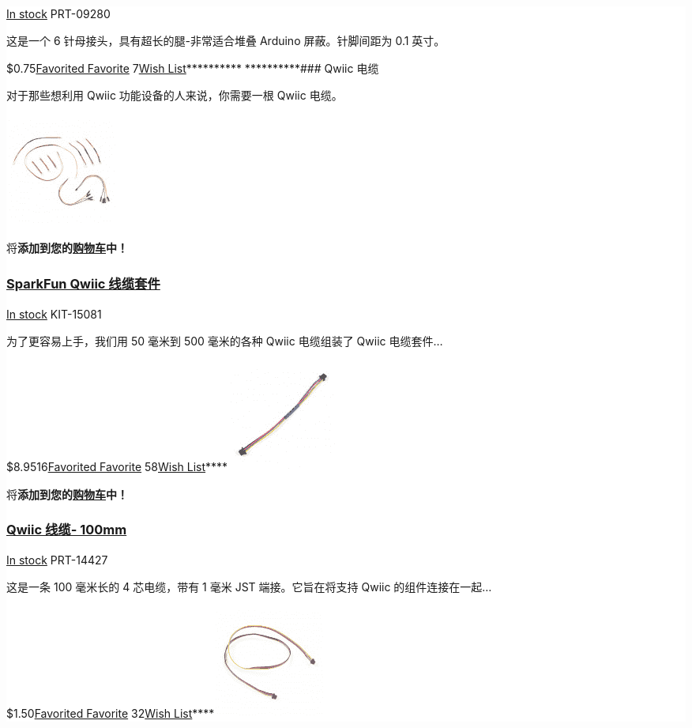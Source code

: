 [In stock](https://learn.sparkfun.com/static/bubbles/ "in stock") PRT-09280

这是一个 6 针母接头，具有超长的腿-非常适合堆叠 Arduino 屏蔽。针脚间距为 0.1 英寸。

$0.75[Favorited Favorite](# "Add to favorites") 7[Wish List](# "Add to wish list")********** **********### Qwiic 电缆

对于那些想利用 Qwiic 功能设备的人来说，你需要一根 Qwiic 电缆。

[![SparkFun Qwiic Cable Kit](img/e8be1ae32f4a6c35f5bf12eb1b8846ca.png)](https://www.sparkfun.com/products/15081) 

将**添加到您的[购物车](https://www.sparkfun.com/cart)中！**

### [SparkFun Qwiic 线缆套件](https://www.sparkfun.com/products/15081)

[In stock](https://learn.sparkfun.com/static/bubbles/ "in stock") KIT-15081

为了更容易上手，我们用 50 毫米到 500 毫米的各种 Qwiic 电缆组装了 Qwiic 电缆套件…

$8.9516[Favorited Favorite](# "Add to favorites") 58[Wish List](# "Add to wish list")****[![Qwiic Cable - 100mm](img/9c0ab03ac7f7309276f06174476ff62b.png)](https://www.sparkfun.com/products/14427) 

将**添加到您的[购物车](https://www.sparkfun.com/cart)中！**

### [Qwiic 线缆- 100mm](https://www.sparkfun.com/products/14427)

[In stock](https://learn.sparkfun.com/static/bubbles/ "in stock") PRT-14427

这是一条 100 毫米长的 4 芯电缆，带有 1 毫米 JST 端接。它旨在将支持 Qwiic 的组件连接在一起…

$1.50[Favorited Favorite](# "Add to favorites") 32[Wish List](# "Add to wish list")****[![Qwiic Cable - 500mm](img/b48cefa8d5feee1ab16fe26623215809.png)](https://www.sparkfun.com/products/14429) 
